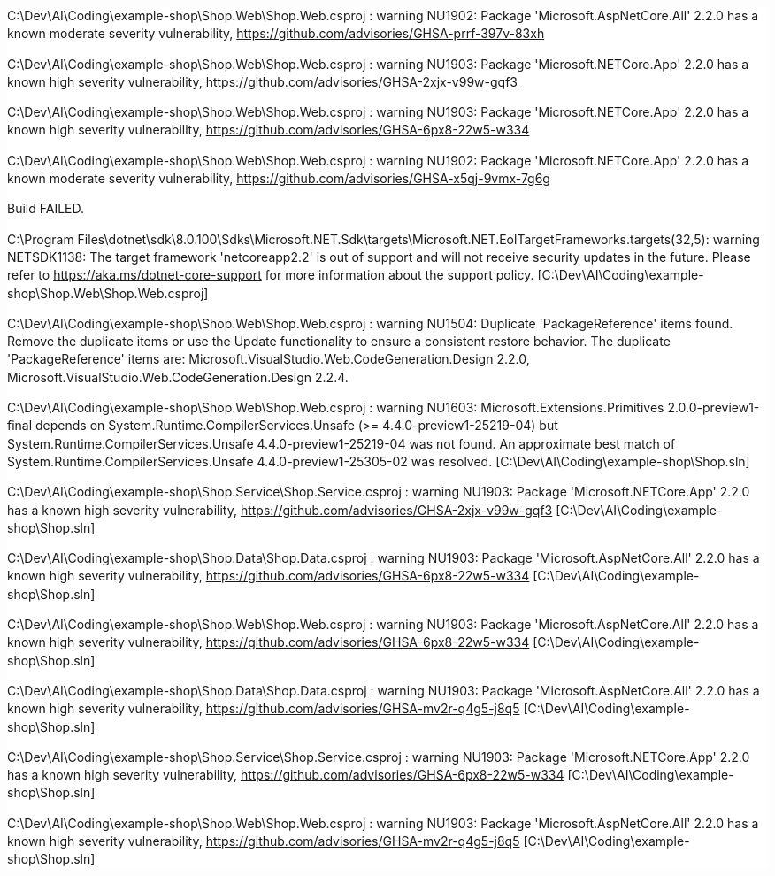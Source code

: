 C:\Dev\AI\Coding\example-shop\Shop.Web\Shop.Web.csproj : warning NU1902: Package 'Microsoft.AspNetCore.All' 2.2.0 has a known moderate severity vulnerability, https://github.com/advisories/GHSA-prrf-397v-83xh

C:\Dev\AI\Coding\example-shop\Shop.Web\Shop.Web.csproj : warning NU1903: Package 'Microsoft.NETCore.App' 2.2.0 has a known high severity vulnerability, https://github.com/advisories/GHSA-2xjx-v99w-gqf3

C:\Dev\AI\Coding\example-shop\Shop.Web\Shop.Web.csproj : warning NU1903: Package 'Microsoft.NETCore.App' 2.2.0 has a known high severity vulnerability, https://github.com/advisories/GHSA-6px8-22w5-w334

C:\Dev\AI\Coding\example-shop\Shop.Web\Shop.Web.csproj : warning NU1902: Package 'Microsoft.NETCore.App' 2.2.0 has a known moderate severity vulnerability, https://github.com/advisories/GHSA-x5qj-9vmx-7g6g



Build FAILED.



C:\Program Files\dotnet\sdk\8.0.100\Sdks\Microsoft.NET.Sdk\targets\Microsoft.NET.EolTargetFrameworks.targets(32,5): warning NETSDK1138: The target framework 'netcoreapp2.2' is out of support and will not receive security updates in the future. Please refer to https://aka.ms/dotnet-core-support for more information about the support policy. [C:\Dev\AI\Coding\example-shop\Shop.Web\Shop.Web.csproj]

C:\Dev\AI\Coding\example-shop\Shop.Web\Shop.Web.csproj : warning NU1504: Duplicate 'PackageReference' items found. Remove the duplicate items or use the Update functionality to ensure a consistent restore behavior. The duplicate 'PackageReference' items are: Microsoft.VisualStudio.Web.CodeGeneration.Design 2.2.0, Microsoft.VisualStudio.Web.CodeGeneration.Design 2.2.4.

C:\Dev\AI\Coding\example-shop\Shop.Web\Shop.Web.csproj : warning NU1603: Microsoft.Extensions.Primitives 2.0.0-preview1-final depends on System.Runtime.CompilerServices.Unsafe (>= 4.4.0-preview1-25219-04) but System.Runtime.CompilerServices.Unsafe 4.4.0-preview1-25219-04 was not found. An approximate best match of System.Runtime.CompilerServices.Unsafe 4.4.0-preview1-25305-02 was resolved. [C:\Dev\AI\Coding\example-shop\Shop.sln]

C:\Dev\AI\Coding\example-shop\Shop.Service\Shop.Service.csproj : warning NU1903: Package 'Microsoft.NETCore.App' 2.2.0 has a known high severity vulnerability, https://github.com/advisories/GHSA-2xjx-v99w-gqf3 [C:\Dev\AI\Coding\example-shop\Shop.sln]

C:\Dev\AI\Coding\example-shop\Shop.Data\Shop.Data.csproj : warning NU1903: Package 'Microsoft.AspNetCore.All' 2.2.0 has a known high severity vulnerability, https://github.com/advisories/GHSA-6px8-22w5-w334 [C:\Dev\AI\Coding\example-shop\Shop.sln]

C:\Dev\AI\Coding\example-shop\Shop.Web\Shop.Web.csproj : warning NU1903: Package 'Microsoft.AspNetCore.All' 2.2.0 has a known high severity vulnerability, https://github.com/advisories/GHSA-6px8-22w5-w334 [C:\Dev\AI\Coding\example-shop\Shop.sln]

C:\Dev\AI\Coding\example-shop\Shop.Data\Shop.Data.csproj : warning NU1903: Package 'Microsoft.AspNetCore.All' 2.2.0 has a known high severity vulnerability, https://github.com/advisories/GHSA-mv2r-q4g5-j8q5 [C:\Dev\AI\Coding\example-shop\Shop.sln]

C:\Dev\AI\Coding\example-shop\Shop.Service\Shop.Service.csproj : warning NU1903: Package 'Microsoft.NETCore.App' 2.2.0 has a known high severity vulnerability, https://github.com/advisories/GHSA-6px8-22w5-w334 [C:\Dev\AI\Coding\example-shop\Shop.sln]

C:\Dev\AI\Coding\example-shop\Shop.Web\Shop.Web.csproj : warning NU1903: Package 'Microsoft.AspNetCore.All' 2.2.0 has a known high severity vulnerability, https://github.com/advisories/GHSA-mv2r-q4g5-j8q5 [C:\Dev\AI\Coding\example-shop\Shop.sln]
